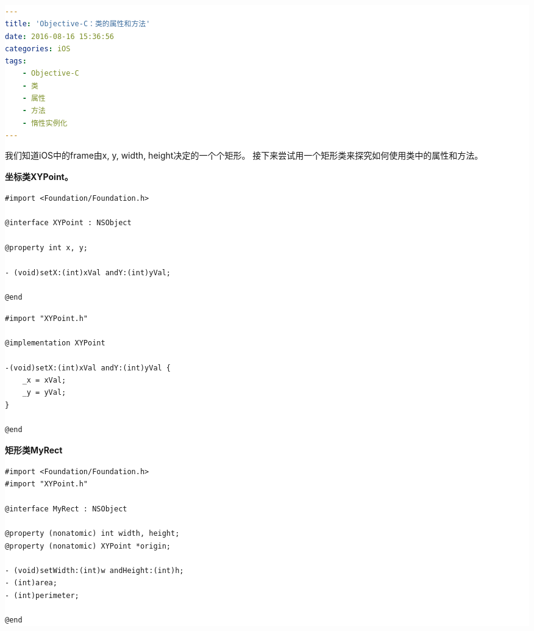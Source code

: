 ```yaml
---
title: 'Objective-C：类的属性和方法'
date: 2016-08-16 15:36:56
categories: iOS
tags:
    - Objective-C
    - 类
    - 属性
    - 方法
    - 惰性实例化
---
```

我们知道iOS中的frame由x, y, width, height决定的一个个矩形。
接下来尝试用一个矩形类来探究如何使用类中的属性和方法。

**坐标类XYPoint。**
```
#import <Foundation/Foundation.h>

@interface XYPoint : NSObject

@property int x, y;

- (void)setX:(int)xVal andY:(int)yVal;

@end
```

```
#import "XYPoint.h"

@implementation XYPoint

-(void)setX:(int)xVal andY:(int)yVal {
    _x = xVal;
    _y = yVal;
}

@end
```

**矩形类MyRect**
```
#import <Foundation/Foundation.h>
#import "XYPoint.h"

@interface MyRect : NSObject

@property (nonatomic) int width, height;
@property (nonatomic) XYPoint *origin;

- (void)setWidth:(int)w andHeight:(int)h;
- (int)area;
- (int)perimeter;

@end
```
